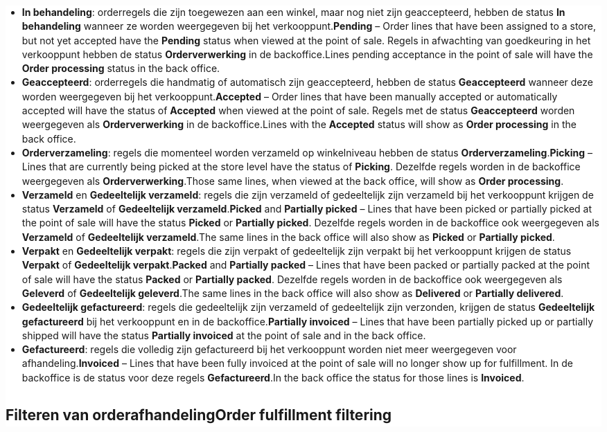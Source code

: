 - <span data-ttu-id="45196-269">**In behandeling**: orderregels die zijn toegewezen aan een winkel, maar nog niet zijn geaccepteerd, hebben de status **In behandeling** wanneer ze worden weergegeven bij het verkooppunt.</span><span class="sxs-lookup"><span data-stu-id="45196-269">**Pending** – Order lines that have been assigned to a store, but not yet accepted have the **Pending** status when viewed at the point of sale.</span></span> <span data-ttu-id="45196-270">Regels in afwachting van goedkeuring in het verkooppunt hebben de status **Orderverwerking** in de backoffice.</span><span class="sxs-lookup"><span data-stu-id="45196-270">Lines pending acceptance in the point of sale will have the **Order processing** status in the back office.</span></span>
- <span data-ttu-id="45196-271">**Geaccepteerd**: orderregels die handmatig of automatisch zijn geaccepteerd, hebben de status **Geaccepteerd** wanneer deze worden weergegeven bij het verkooppunt.</span><span class="sxs-lookup"><span data-stu-id="45196-271">**Accepted** – Order lines that have been manually accepted or automatically accepted will have the status of **Accepted** when viewed at the point of sale.</span></span> <span data-ttu-id="45196-272">Regels met de status **Geaccepteerd** worden weergegeven als **Orderverwerking** in de backoffice.</span><span class="sxs-lookup"><span data-stu-id="45196-272">Lines with the **Accepted** status will show as **Order processing** in the back office.</span></span>
- <span data-ttu-id="45196-273">**Orderverzameling**: regels die momenteel worden verzameld op winkelniveau hebben de status **Orderverzameling**.</span><span class="sxs-lookup"><span data-stu-id="45196-273">**Picking** – Lines that are currently being picked at the store level have the status of **Picking**.</span></span> <span data-ttu-id="45196-274">Dezelfde regels worden in de backoffice weergegeven als **Orderverwerking**.</span><span class="sxs-lookup"><span data-stu-id="45196-274">Those same lines, when viewed at the back office, will show as **Order processing**.</span></span>
- <span data-ttu-id="45196-275">**Verzameld** en **Gedeeltelijk verzameld**: regels die zijn verzameld of gedeeltelijk zijn verzameld bij het verkooppunt krijgen de status **Verzameld** of **Gedeeltelijk verzameld**.</span><span class="sxs-lookup"><span data-stu-id="45196-275">**Picked** and **Partially picked** – Lines that have been picked or partially picked at the point of sale will have the status **Picked** or **Partially picked**.</span></span> <span data-ttu-id="45196-276">Dezelfde regels worden in de backoffice ook weergegeven als **Verzameld** of **Gedeeltelijk verzameld**.</span><span class="sxs-lookup"><span data-stu-id="45196-276">The same lines in the back office will also show as **Picked** or **Partially picked**.</span></span>
- <span data-ttu-id="45196-277">**Verpakt** en **Gedeeltelijk verpakt**: regels die zijn verpakt of gedeeltelijk zijn verpakt bij het verkooppunt krijgen de status **Verpakt** of **Gedeeltelijk verpakt**.</span><span class="sxs-lookup"><span data-stu-id="45196-277">**Packed** and **Partially packed** – Lines that have been packed or partially packed at the point of sale will have the status **Packed** or **Partially packed**.</span></span> <span data-ttu-id="45196-278">Dezelfde regels worden in de backoffice ook weergegeven als **Geleverd** of **Gedeeltelijk geleverd**.</span><span class="sxs-lookup"><span data-stu-id="45196-278">The same lines in the back office will also show as **Delivered** or **Partially delivered**.</span></span>
- <span data-ttu-id="45196-279">**Gedeeltelijk gefactureerd**: regels die gedeeltelijk zijn verzameld of gedeeltelijk zijn verzonden, krijgen de status **Gedeeltelijk gefactureerd** bij het verkooppunt en in de backoffice.</span><span class="sxs-lookup"><span data-stu-id="45196-279">**Partially invoiced** – Lines that have been partially picked up or partially shipped will have the status **Partially invoiced** at the point of sale and in the back office.</span></span>
- <span data-ttu-id="45196-280">**Gefactureerd**: regels die volledig zijn gefactureerd bij het verkooppunt worden niet meer weergegeven voor afhandeling.</span><span class="sxs-lookup"><span data-stu-id="45196-280">**Invoiced** – Lines that have been fully invoiced at the point of sale will no longer show up for fulfillment.</span></span> <span data-ttu-id="45196-281">In de backoffice is de status voor deze regels **Gefactureerd**.</span><span class="sxs-lookup"><span data-stu-id="45196-281">In the back office the status for those lines is **Invoiced**.</span></span>

## <a name="order-fulfillment-filtering"></a><span data-ttu-id="45196-282">Filteren van orderafhandeling</span><span class="sxs-lookup"><span data-stu-id="45196-282">Order fulfillment filtering</span></span>
